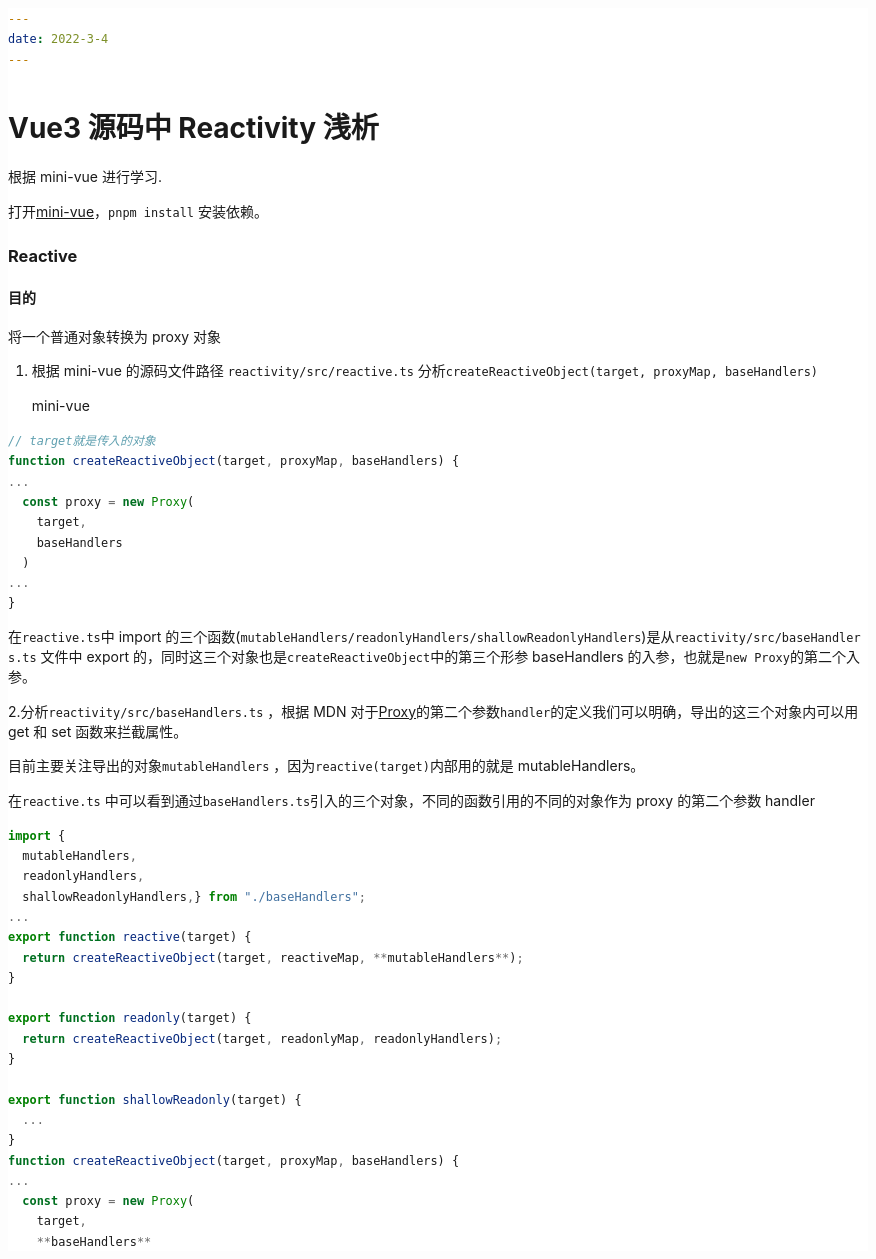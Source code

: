```yaml
---
date: 2022-3-4
---
```


# Vue3 源码中 Reactivity 浅析

根据 mini-vue 进行学习.

打开[mini-vue](https://github.com/cuixiaorui/mini-vue)，`pnpm install` 安装依赖。

### Reactive

#### 目的

将一个普通对象转换为 proxy 对象

1. 根据 mini-vue 的源码文件路径 `reactivity/src/reactive.ts` 分析`createReactiveObject(target, proxyMap, baseHandlers)`

   mini-vue

```JavaScript
// target就是传入的对象
function createReactiveObject(target, proxyMap, baseHandlers) {
...
  const proxy = new Proxy(
    target,
    baseHandlers
  )
...
}
```

在`reactive.ts`中 import 的三个函数(`mutableHandlers/readonlyHandlers/shallowReadonlyHandlers`)是从`reactivity/src/baseHandlers.ts` 文件中 export 的，同时这三个对象也是`createReactiveObject`中的第三个形参 baseHandlers 的入参，也就是`new Proxy`的第二个入参。

2.分析`reactivity/src/baseHandlers.ts` ，根据 MDN 对于[Proxy](https://developer.mozilla.org/zh-CN/docs/Web/JavaScript/Reference/Global_Objects/Proxy)的第二个参数`handler`的定义我们可以明确，导出的这三个对象内可以用 get 和 set 函数来拦截属性。

目前主要关注导出的对象`mutableHandlers` ，因为`reactive(target)`内部用的就是 mutableHandlers。

在`reactive.ts` 中可以看到通过`baseHandlers.ts`引入的三个对象，不同的函数引用的不同的对象作为 proxy 的第二个参数 handler

```JavaScript
import {
  mutableHandlers,
  readonlyHandlers,
  shallowReadonlyHandlers,} from "./baseHandlers";
...
export function reactive(target) {
  return createReactiveObject(target, reactiveMap, **mutableHandlers**);
}

export function readonly(target) {
  return createReactiveObject(target, readonlyMap, readonlyHandlers);
}

export function shallowReadonly(target) {
  ...
}
function createReactiveObject(target, proxyMap, baseHandlers) {
...
  const proxy = new Proxy(
    target,
    **baseHandlers**
```